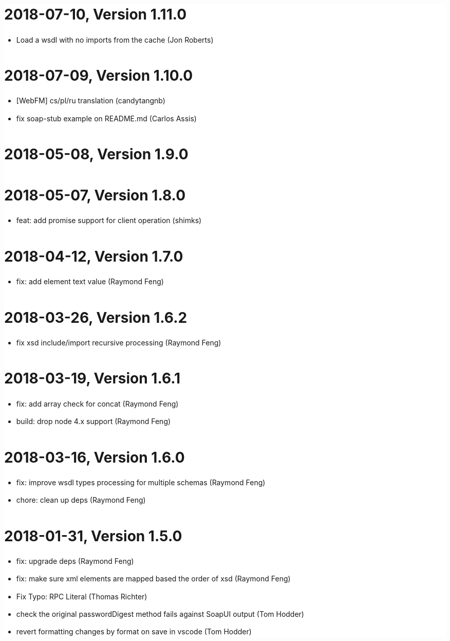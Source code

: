 
2018-07-10, Version 1.11.0
==========================

 * Load a wsdl with no imports from the cache (Jon Roberts)


2018-07-09, Version 1.10.0
==========================

 * [WebFM] cs/pl/ru translation (candytangnb)

 * fix soap-stub example on README.md (Carlos Assis)


2018-05-08, Version 1.9.0
=========================



2018-05-07, Version 1.8.0
=========================

 * feat: add promise support for client operation (shimks)


2018-04-12, Version 1.7.0
=========================

 * fix: add element text value (Raymond Feng)


2018-03-26, Version 1.6.2
=========================

 * fix xsd include/import recursive processing (Raymond Feng)


2018-03-19, Version 1.6.1
=========================

 * fix: add array check for concat (Raymond Feng)

 * build: drop node 4.x support (Raymond Feng)


2018-03-16, Version 1.6.0
=========================

 * fix: improve wsdl types processing for multiple schemas (Raymond Feng)

 * chore: clean up deps (Raymond Feng)


2018-01-31, Version 1.5.0
=========================

 * fix: upgrade deps (Raymond Feng)

 * fix: make sure xml elements are mapped based the order of xsd (Raymond Feng)

 * Fix Typo: RPC Literal (Thomas Richter)

 * check the original passwordDigest method fails against SoapUI output (Tom Hodder)

 * revert formatting changes by format on save in vscode (Tom Hodder)
